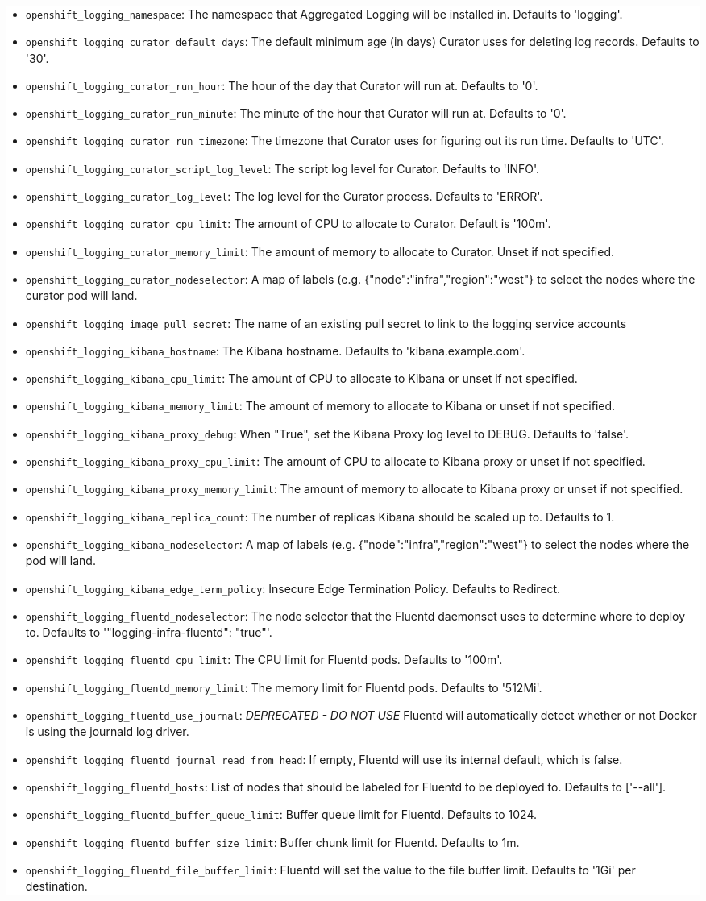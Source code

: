 - `openshift_logging_namespace`: The namespace that Aggregated Logging will be installed in. Defaults to 'logging'.
- `openshift_logging_curator_default_days`: The default minimum age (in days) Curator uses for deleting log records. Defaults to '30'.
- `openshift_logging_curator_run_hour`: The hour of the day that Curator will run at. Defaults to '0'.
- `openshift_logging_curator_run_minute`: The minute of the hour that Curator will run at. Defaults to '0'.
- `openshift_logging_curator_run_timezone`: The timezone that Curator uses for figuring out its run time. Defaults to 'UTC'.
- `openshift_logging_curator_script_log_level`: The script log level for Curator. Defaults to 'INFO'.
- `openshift_logging_curator_log_level`: The log level for the Curator process. Defaults to 'ERROR'.
- `openshift_logging_curator_cpu_limit`: The amount of CPU to allocate to Curator. Default is '100m'.
- `openshift_logging_curator_memory_limit`: The amount of memory to allocate to Curator. Unset if not specified.
- `openshift_logging_curator_nodeselector`: A map of labels (e.g. {"node":"infra","region":"west"} to select the nodes where the curator pod will land.
- `openshift_logging_image_pull_secret`: The name of an existing pull secret to link to the logging service accounts

- `openshift_logging_kibana_hostname`: The Kibana hostname. Defaults to 'kibana.example.com'.
- `openshift_logging_kibana_cpu_limit`: The amount of CPU to allocate to Kibana or unset if not specified.
- `openshift_logging_kibana_memory_limit`: The amount of memory to allocate to Kibana or unset if not specified.
- `openshift_logging_kibana_proxy_debug`: When "True", set the Kibana Proxy log level to DEBUG. Defaults to 'false'.
- `openshift_logging_kibana_proxy_cpu_limit`: The amount of CPU to allocate to Kibana proxy or unset if not specified.
- `openshift_logging_kibana_proxy_memory_limit`: The amount of memory to allocate to Kibana proxy or unset if not specified.
- `openshift_logging_kibana_replica_count`: The number of replicas Kibana should be scaled up to. Defaults to 1.
- `openshift_logging_kibana_nodeselector`: A map of labels (e.g. {"node":"infra","region":"west"} to select the nodes where the pod will land.
- `openshift_logging_kibana_edge_term_policy`: Insecure Edge Termination Policy. Defaults to Redirect.

- `openshift_logging_fluentd_nodeselector`: The node selector that the Fluentd daemonset uses to determine where to deploy to. Defaults to '"logging-infra-fluentd": "true"'.
- `openshift_logging_fluentd_cpu_limit`: The CPU limit for Fluentd pods. Defaults to '100m'.
- `openshift_logging_fluentd_memory_limit`: The memory limit for Fluentd pods. Defaults to '512Mi'.
- `openshift_logging_fluentd_use_journal`: *DEPRECATED - DO NOT USE* Fluentd will automatically detect whether or not Docker is using the journald log driver.
- `openshift_logging_fluentd_journal_read_from_head`: If empty, Fluentd will use its internal default, which is false.
- `openshift_logging_fluentd_hosts`: List of nodes that should be labeled for Fluentd to be deployed to. Defaults to ['--all'].
- `openshift_logging_fluentd_buffer_queue_limit`: Buffer queue limit for Fluentd. Defaults to 1024.
- `openshift_logging_fluentd_buffer_size_limit`: Buffer chunk limit for Fluentd. Defaults to 1m.
- `openshift_logging_fluentd_file_buffer_limit`: Fluentd will set the value to the file buffer limit.  Defaults to '1Gi' per destination.
